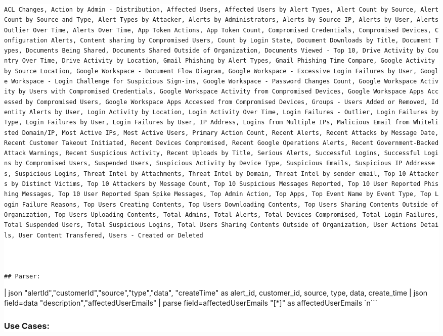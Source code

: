 ```
ACL Changes, Action by Admin - Distribution, Affected Users, Affected Users by Alert Types, Alert Count by Source, Alert Count by Source and Type, Alert Types by Attacker, Alerts by Administrators, Alerts by Source IP, Alerts by User, Alerts Outlier Over Time, Alerts Over Time, App Token Actions, App Token Count, Compromised Credentials, Compromised Devices, Configuration Alerts, Content sharing by Compromised Users, Count by Login State, Document Downloads by Title, Document Types, Documents Being Shared, Documents Shared Outside of Organization, Documents Viewed - Top 10, Drive Activity by Country Over Time, Drive Activity by Location, Gmail Phishing by Alert Types, Gmail Phishing Time Compare, Google Activity by Source Location, Google Workspace - Document Flow Diagram, Google Workspace - Excessive Login Failures by User, Google Workspace - Login Challenge for Suspicious Sign-ins, Google Workspace - Password Changes Count, Google Workspace Activity by Users with Compromised Credentials, Google Workspace Activity from Compromised Devices, Google Workspace Apps Accessed by Compromised Users, Google Workspace Apps Accessed from Compromised Devices, Groups - Users Added or Removed, Identity Alerts by User, Login Activity by Location, Login Activity Over Time, Login Failures - Outlier, Login Failures by Type, Login Failures by User, Login Failures by User, IP Address, Logins from Multiple IPs, Malicious Email from Whitelisted Domain/IP, Most Active IPs, Most Active Users, Primary Action Count, Recent Alerts, Recent Attacks by Message Date, Recent Customer Takeout Initiated, Recent Devices Compromised, Recent Google Operations Alerts, Recent Government-Backed Attack Warnings, Recent Suspicious Activity, Recent Uploads by Title, Serious Alerts, Successful Logins, Successful Logins by Compromised Users, Suspended Users, Suspicious Activity by Device Type, Suspicious Emails, Suspicious IP Addresses, Suspicious Logins, Threat Intel by Attachments, Threat Intel by Domain, Threat Intel by sender email, Top 10 Attackers by Distinct Victims, Top 10 Attackers by Message Count, Top 10 Suspicious Messages Reported, Top 10 User Reported Phishing Messages, Top 10 User Reported Spam Spike Messages, Top Admin Action, Top Apps, Top Event Name by Event Type, Top Login Failure Reasons, Top Users Creating Contents, Top Users Downloading Contents, Top Users Sharing Contents Outside of Organization, Top Users Uploading Contents, Total Admins, Total Alerts, Total Devices Compromised, Total Login Failures, Total Suspended Users, Total Suspicious Logins, Total Users Sharing Contents Outside of Organization, User Actions Details, User Content Transfered, Users - Created or Deleted



## Parser:
```
| json "alertId","customerId","source","type","data", "createTime" as alert_id, customer_id, source, type, data, create_time
| json field=data "description","affectedUserEmails" 
| parse field=affectedUserEmails "[*]" as affectedUserEmails
 `n```
### Use Cases: